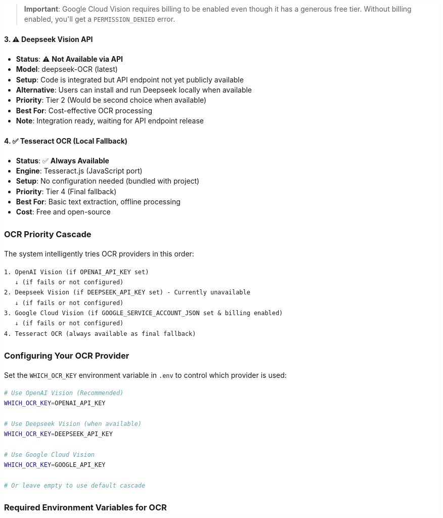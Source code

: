 > **Important**: Google Cloud Vision requires billing to be enabled even though it has a generous free tier. Without billing enabled, you'll get a `PERMISSION_DENIED` error.

#### 3. ⚠️ **Deepseek Vision API**
- **Status**: ⚠️ **Not Available via API**
- **Model**: deepseek-OCR (latest)
- **Setup**: Code is integrated but API endpoint not yet publicly available
- **Alternative**: Users can install and run Deepseek locally when available
- **Priority**: Tier 2 (Would be second choice when available)
- **Best For**: Cost-effective OCR processing
- **Note**: Integration ready, waiting for API endpoint release

#### 4. ✅ **Tesseract OCR** (Local Fallback)
- **Status**: ✅ **Always Available**
- **Engine**: Tesseract.js (JavaScript port)
- **Setup**: No configuration needed (bundled with project)
- **Priority**: Tier 4 (Final fallback)
- **Best For**: Basic text extraction, offline processing
- **Cost**: Free and open-source

### OCR Priority Cascade

The system intelligently tries OCR providers in this order:

```
1. OpenAI Vision (if OPENAI_API_KEY set) 
   ↓ (if fails or not configured)
2. Deepseek Vision (if DEEPSEEK_API_KEY set) - Currently unavailable
   ↓ (if fails or not configured)
3. Google Cloud Vision (if GOOGLE_SERVICE_ACCOUNT_JSON set & billing enabled)
   ↓ (if fails or not configured)
4. Tesseract OCR (always available as final fallback)
```

### Configuring Your OCR Provider

Set the `WHICH_OCR_KEY` environment variable in `.env` to control which provider is used:

```bash
# Use OpenAI Vision (Recommended)
WHICH_OCR_KEY=OPENAI_API_KEY

# Use Deepseek Vision (when available)
WHICH_OCR_KEY=DEEPSEEK_API_KEY

# Use Google Cloud Vision
WHICH_OCR_KEY=GOOGLE_API_KEY

# Or leave empty to use default cascade
```

### Required Environment Variables for OCR

